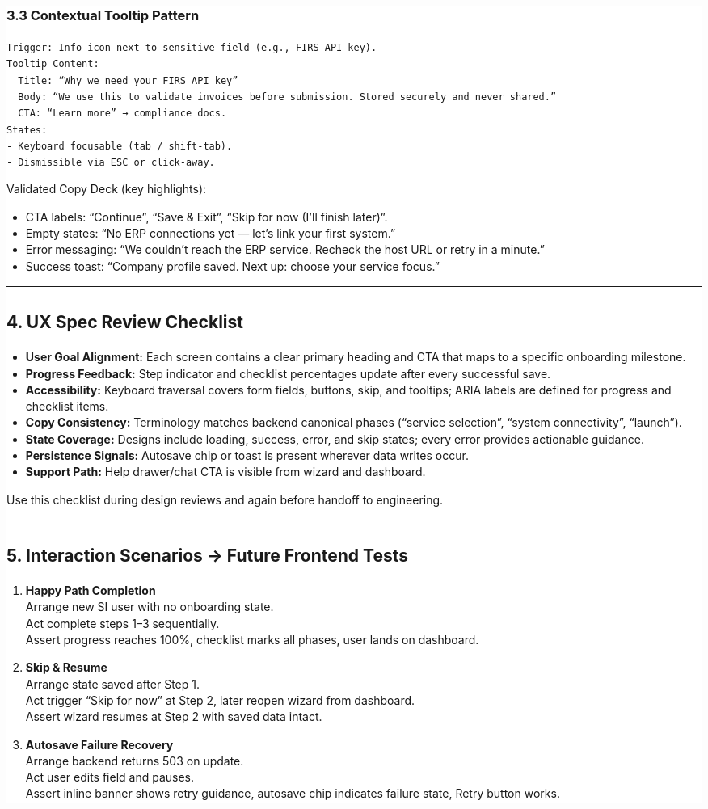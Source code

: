 ### 3.3 Contextual Tooltip Pattern

```
Trigger: Info icon next to sensitive field (e.g., FIRS API key).
Tooltip Content:
  Title: “Why we need your FIRS API key”
  Body: “We use this to validate invoices before submission. Stored securely and never shared.”
  CTA: “Learn more” → compliance docs.
States:
- Keyboard focusable (tab / shift-tab).
- Dismissible via ESC or click-away.
```

Validated Copy Deck (key highlights):
- CTA labels: “Continue”, “Save & Exit”, “Skip for now (I’ll finish later)”.
- Empty states: “No ERP connections yet — let’s link your first system.”
- Error messaging: “We couldn’t reach the ERP service. Recheck the host URL or retry in a minute.”
- Success toast: “Company profile saved. Next up: choose your service focus.”

---

## 4. UX Spec Review Checklist

- **User Goal Alignment:** Each screen contains a clear primary heading and CTA that maps to a specific onboarding milestone.
- **Progress Feedback:** Step indicator and checklist percentages update after every successful save.
- **Accessibility:** Keyboard traversal covers form fields, buttons, skip, and tooltips; ARIA labels are defined for progress and checklist items.
- **Copy Consistency:** Terminology matches backend canonical phases (“service selection”, “system connectivity”, “launch”).
- **State Coverage:** Designs include loading, success, error, and skip states; every error provides actionable guidance.
- **Persistence Signals:** Autosave chip or toast is present wherever data writes occur.
- **Support Path:** Help drawer/chat CTA is visible from wizard and dashboard.

Use this checklist during design reviews and again before handoff to engineering.

---

## 5. Interaction Scenarios → Future Frontend Tests

1. **Happy Path Completion**  
   Arrange new SI user with no onboarding state.  
   Act complete steps 1–3 sequentially.  
   Assert progress reaches 100%, checklist marks all phases, user lands on dashboard.

2. **Skip & Resume**  
   Arrange state saved after Step 1.  
   Act trigger “Skip for now” at Step 2, later reopen wizard from dashboard.  
   Assert wizard resumes at Step 2 with saved data intact.

3. **Autosave Failure Recovery**  
   Arrange backend returns 503 on update.  
   Act user edits field and pauses.  
   Assert inline banner shows retry guidance, autosave chip indicates failure state, Retry button works.
